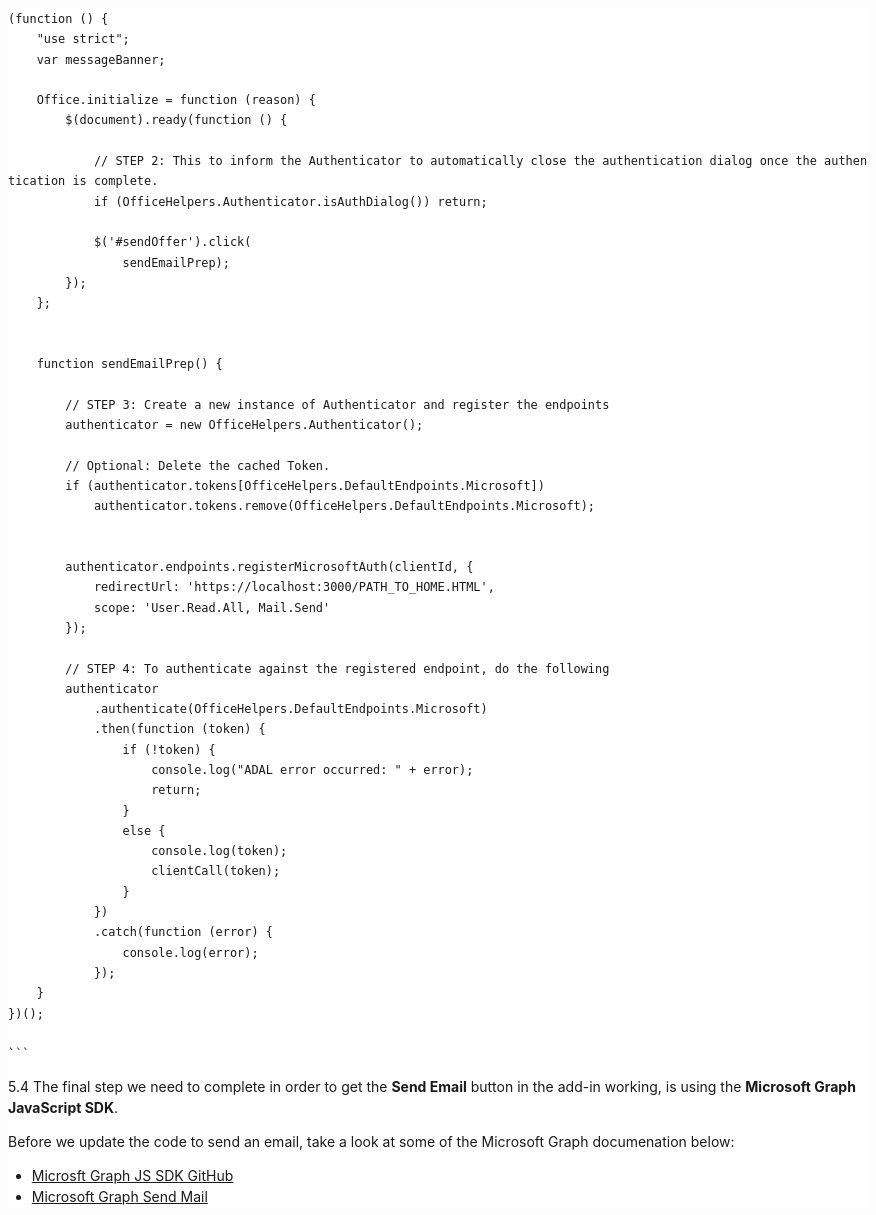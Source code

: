    (function () {
        "use strict";
        var messageBanner;

        Office.initialize = function (reason) {
            $(document).ready(function () {

                // STEP 2: This to inform the Authenticator to automatically close the authentication dialog once the authentication is complete.
                if (OfficeHelpers.Authenticator.isAuthDialog()) return;
                
                $('#sendOffer').click(
                    sendEmailPrep);
            });
        };


        function sendEmailPrep() {

            // STEP 3: Create a new instance of Authenticator and register the endpoints
            authenticator = new OfficeHelpers.Authenticator();

            // Optional: Delete the cached Token.
            if (authenticator.tokens[OfficeHelpers.DefaultEndpoints.Microsoft])
                authenticator.tokens.remove(OfficeHelpers.DefaultEndpoints.Microsoft);


            authenticator.endpoints.registerMicrosoftAuth(clientId, {
                redirectUrl: 'https://localhost:3000/PATH_TO_HOME.HTML', 
                scope: 'User.Read.All, Mail.Send'
            });

            // STEP 4: To authenticate against the registered endpoint, do the following
            authenticator
                .authenticate(OfficeHelpers.DefaultEndpoints.Microsoft)
                .then(function (token) {
                    if (!token) {
                        console.log("ADAL error occurred: " + error);
                        return;
                    }
                    else {
                        console.log(token);
                        clientCall(token);
                    }
                })
                .catch(function (error) {
                    console.log(error);
                });
        }
    })();

    ```

5.4 The final step we need to complete in order to get the **Send Email** button in the add-in working, is using the **Microsoft Graph JavaScript SDK**. 

Before we update the code to send an email, take a look at some of the Microsoft Graph documenation below:
* [Microsft Graph JS SDK GitHub](https://github.com/microsoftgraph/msgraph-sdk-javascript)
* [Microsoft Graph Send Mail](https://developer.microsoft.com/en-us/graph/docs/api-reference/v1.0/api/user_sendmail)
